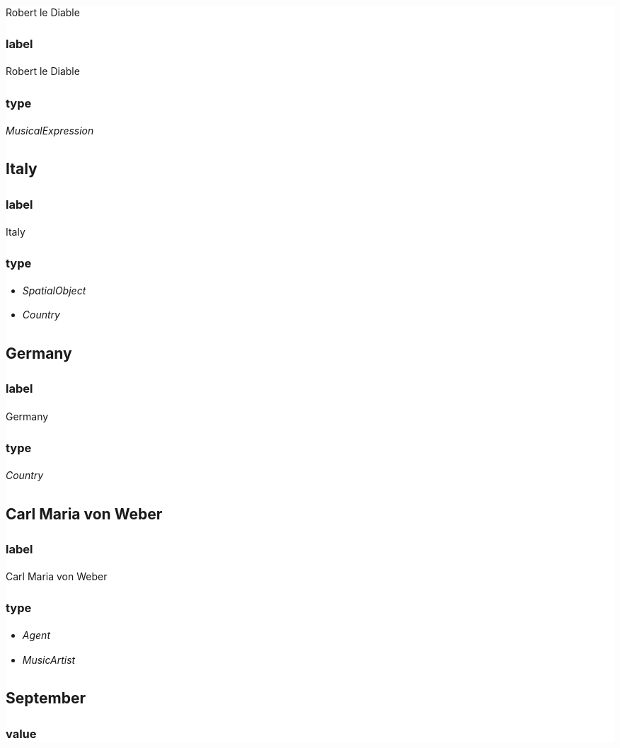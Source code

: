 
Robert le Diable

### label


Robert le Diable

### type


*MusicalExpression*

## Italy

### label


Italy

### type

 - *SpatialObject*

 - *Country*

## Germany

### label


Germany

### type


*Country*

## Carl Maria von Weber

### label


Carl Maria von Weber

### type

 - *Agent*

 - *MusicArtist*

## September

### value
